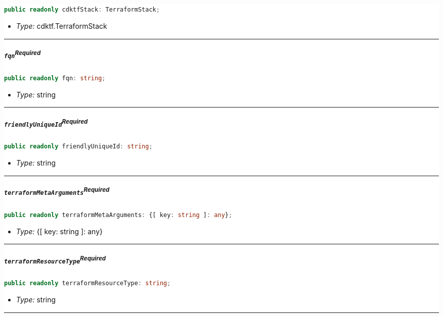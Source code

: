```typescript
public readonly cdktfStack: TerraformStack;
```

- *Type:* cdktf.TerraformStack

---

##### `fqn`<sup>Required</sup> <a name="fqn" id="@cdktf/provider-mongodbatlas.dataMongodbatlasPrivateEndpointRegionalMode.DataMongodbatlasPrivateEndpointRegionalMode.property.fqn"></a>

```typescript
public readonly fqn: string;
```

- *Type:* string

---

##### `friendlyUniqueId`<sup>Required</sup> <a name="friendlyUniqueId" id="@cdktf/provider-mongodbatlas.dataMongodbatlasPrivateEndpointRegionalMode.DataMongodbatlasPrivateEndpointRegionalMode.property.friendlyUniqueId"></a>

```typescript
public readonly friendlyUniqueId: string;
```

- *Type:* string

---

##### `terraformMetaArguments`<sup>Required</sup> <a name="terraformMetaArguments" id="@cdktf/provider-mongodbatlas.dataMongodbatlasPrivateEndpointRegionalMode.DataMongodbatlasPrivateEndpointRegionalMode.property.terraformMetaArguments"></a>

```typescript
public readonly terraformMetaArguments: {[ key: string ]: any};
```

- *Type:* {[ key: string ]: any}

---

##### `terraformResourceType`<sup>Required</sup> <a name="terraformResourceType" id="@cdktf/provider-mongodbatlas.dataMongodbatlasPrivateEndpointRegionalMode.DataMongodbatlasPrivateEndpointRegionalMode.property.terraformResourceType"></a>

```typescript
public readonly terraformResourceType: string;
```

- *Type:* string

---